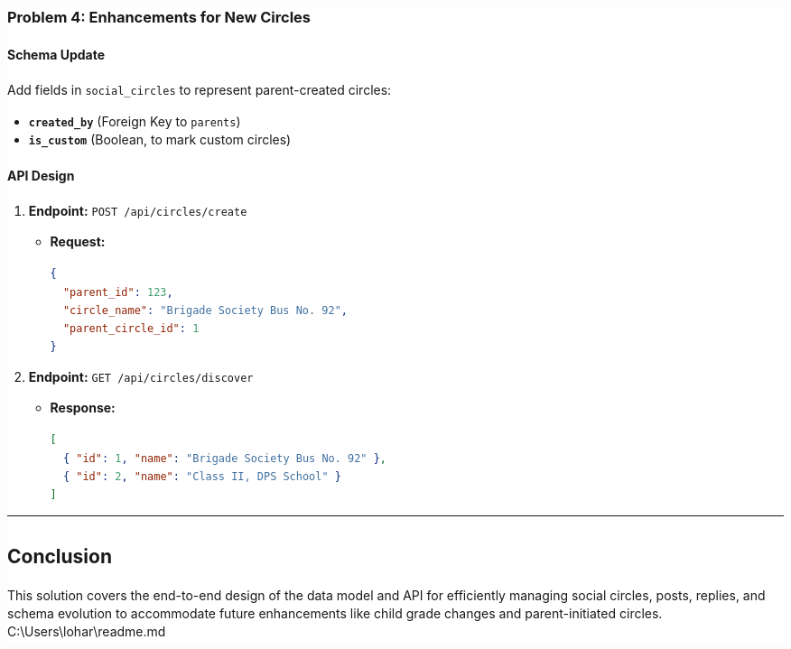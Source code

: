 
### Problem 4: Enhancements for New Circles

#### Schema Update

Add fields in `social_circles` to represent parent-created circles:

- **`created_by`** (Foreign Key to `parents`)
- **`is_custom`** (Boolean, to mark custom circles)

#### API Design

1. **Endpoint:** `POST /api/circles/create`
   - **Request:**
     ```json
     {
       "parent_id": 123,
       "circle_name": "Brigade Society Bus No. 92",
       "parent_circle_id": 1
     }
     ```

2. **Endpoint:** `GET /api/circles/discover`
   - **Response:**
     ```json
     [
       { "id": 1, "name": "Brigade Society Bus No. 92" },
       { "id": 2, "name": "Class II, DPS School" }
     ]
     ```

---

## Conclusion

This solution covers the end-to-end design of the data model and API for efficiently managing social circles, posts, replies, and schema evolution to accommodate future enhancements like child grade changes and parent-initiated circles.
C:\Users\lohar\readme.md